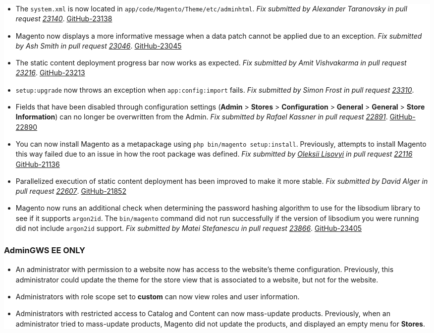 
* The `system.xml` is now located in `app/code/Magento/Theme/etc/adminhtml`. *Fix submitted by Alexander Taranovsky in pull request [23140](https://github.com/magento/magento2/pull/23140)*. [GitHub-23138](https://github.com/magento/magento2/issues/23138)


* Magento now displays a more informative message when a data patch cannot be applied due to an exception. *Fix submitted by Ash Smith in pull request [23046](https://github.com/magento/magento2/pull/23046)*. [GitHub-23045](https://github.com/magento/magento2/issues/23045)


* The static content deployment progress bar now works as expected. *Fix submitted by Amit Vishvakarma in pull request [23216](https://github.com/magento/magento2/pull/23216)*. [GitHub-23213](https://github.com/magento/magento2/issues/23213)


* `setup:upgrade` now throws an exception when `app:config:import` fails. *Fix submitted by Simon Frost in pull request [23310](https://github.com/magento/magento2/pull/23310)*. 


* Fields that have been disabled through configuration settings (**Admin** > **Stores** > **Configuration** > **General** > **General** > **Store Information**) can no longer be overwritten from the Admin.  *Fix submitted by Rafael Kassner in pull request [22891](https://github.com/magento/magento2/pull/22891)*. [GitHub-22890](https://github.com/magento/magento2/issues/22890)


* You can now install Magento as a  metapackage  using `php bin/magento setup:install`. Previously, attempts to install Magento this way failed due to an issue in how the root package was defined. *Fix submitted by [Oleksii Lisovyi](https://github.com/oleksii-lisovyi) in pull request [22116](https://github.com/magento/magento2/pull/22116)*  [GitHub-21136](https://github.com/magento/magento2/issues/21136)


 * Parallelized execution of static content deployment has been improved to make it more stable. *Fix submitted by David Alger in pull request [22607](https://github.com/magento/magento2/pull/22607)*. [GitHub-21852](https://github.com/magento/magento2/issues/21852)


 * Magento now runs an additional check when determining the password hashing algorithm to use for the libsodium library to see if it supports `argon2id`. The `bin/magento` command did not run successfully if the version of libsodium you were running did not include `argon2id` support. *Fix submitted by Matei Stefanescu in pull request [23866](https://github.com/magento/magento2/pull/23866)*. [GitHub-23405](https://github.com/magento/magento2/issues/23405)



### AdminGWS EE ONLY

 
* An administrator with permission to a website now has access to the website’s theme configuration. Previously, this administrator could update the theme for the store view that is associated to a website, but not for the website. 


* Administrators with role scope set to **custom** can now view roles and user information.

 
* Administrators with restricted access to Catalog and Content can now mass-update products. Previously, when an administrator tried to mass-update products, Magento did not update the products, and displayed an empty menu for **Stores**. 

